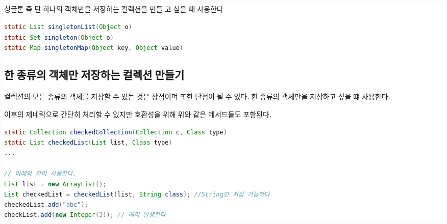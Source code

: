싱글톤 즉 단 하나의 객체만을 저장하는 컬렉션을 만들 고 싶을 때 사용한다

```java
static List singletonList(Object o)
static Set singleton(Object o)
static Map singletonMap(Object key, Object value)
```

## 한 종류의 객체만 저장하는 컬렉션 만들기

컬렉션의 모든 종류의 객체를 저장할 수 있는 것은 장점이며 또한 단점이 될 수 있다. 한 종류의 객체만을 저장하고 싶을 떄 사용한다.

이후의 제네릭으로 간단히 처리할 수 있지만 호환성을 위해 위와 같은 메서드들도 포함된다.

```java
static Collection checkedCollection(Collection c, Class type)
static List checkedList(List list, Class type)
...

// 아래와 같이 사용한다.
List list = new ArrayList();
List checkedList = checkedList(list, String.class); //String만 저장 가능하다
checkedList.add("abc");
checkList.add(new Integer(3)); // 에러 발생한다
```
